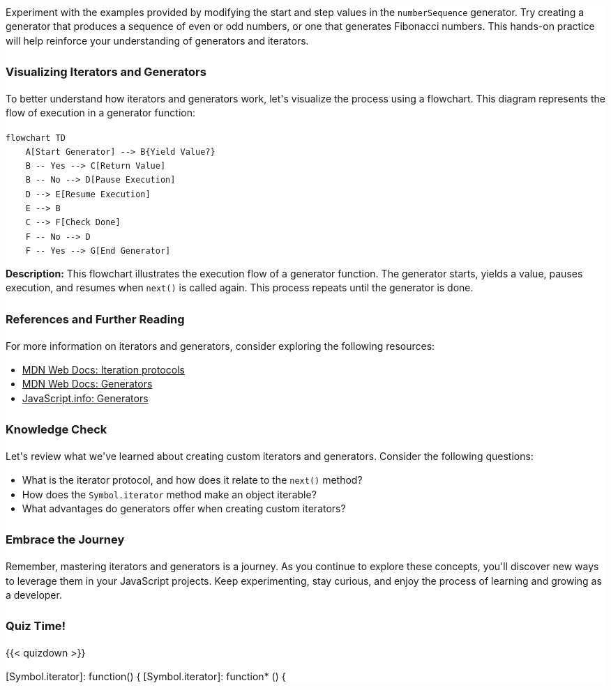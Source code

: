 Experiment with the examples provided by modifying the start and step values in the `numberSequence` generator. Try creating a generator that produces a sequence of even or odd numbers, or one that generates Fibonacci numbers. This hands-on practice will help reinforce your understanding of generators and iterators.

### Visualizing Iterators and Generators

To better understand how iterators and generators work, let's visualize the process using a flowchart. This diagram represents the flow of execution in a generator function:

```mermaid
flowchart TD
    A[Start Generator] --> B{Yield Value?}
    B -- Yes --> C[Return Value]
    B -- No --> D[Pause Execution]
    D --> E[Resume Execution]
    E --> B
    C --> F[Check Done]
    F -- No --> D
    F -- Yes --> G[End Generator]
```

**Description:** This flowchart illustrates the execution flow of a generator function. The generator starts, yields a value, pauses execution, and resumes when `next()` is called again. This process repeats until the generator is done.

### References and Further Reading

For more information on iterators and generators, consider exploring the following resources:

- [MDN Web Docs: Iteration protocols](https://developer.mozilla.org/en-US/docs/Web/JavaScript/Reference/Iteration_protocols)
- [MDN Web Docs: Generators](https://developer.mozilla.org/en-US/docs/Web/JavaScript/Reference/Global_Objects/Generator)
- [JavaScript.info: Generators](https://javascript.info/generators)

### Knowledge Check

Let's review what we've learned about creating custom iterators and generators. Consider the following questions:

- What is the iterator protocol, and how does it relate to the `next()` method?
- How does the `Symbol.iterator` method make an object iterable?
- What advantages do generators offer when creating custom iterators?

### Embrace the Journey

Remember, mastering iterators and generators is a journey. As you continue to explore these concepts, you'll discover new ways to leverage them in your JavaScript projects. Keep experimenting, stay curious, and enjoy the process of learning and growing as a developer.

### Quiz Time!

{{< quizdown >}}


  [Symbol.iterator]: function() {
  [Symbol.iterator]: function* () {